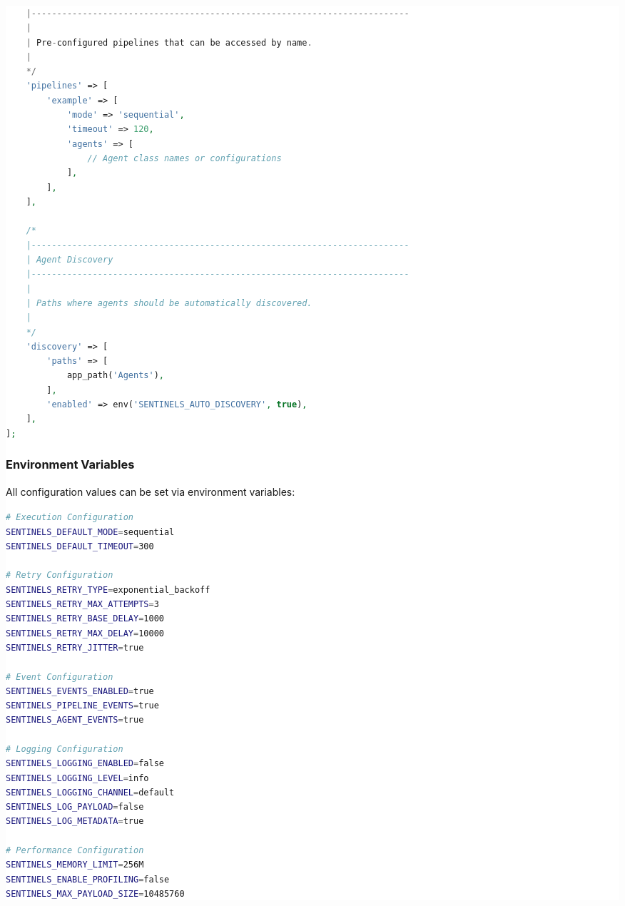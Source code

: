 ```php
    |--------------------------------------------------------------------------
    |
    | Pre-configured pipelines that can be accessed by name.
    |
    */
    'pipelines' => [
        'example' => [
            'mode' => 'sequential',
            'timeout' => 120,
            'agents' => [
                // Agent class names or configurations
            ],
        ],
    ],

    /*
    |--------------------------------------------------------------------------
    | Agent Discovery
    |--------------------------------------------------------------------------
    |
    | Paths where agents should be automatically discovered.
    |
    */
    'discovery' => [
        'paths' => [
            app_path('Agents'),
        ],
        'enabled' => env('SENTINELS_AUTO_DISCOVERY', true),
    ],
];
```

### Environment Variables

All configuration values can be set via environment variables:

```bash
# Execution Configuration
SENTINELS_DEFAULT_MODE=sequential
SENTINELS_DEFAULT_TIMEOUT=300

# Retry Configuration
SENTINELS_RETRY_TYPE=exponential_backoff
SENTINELS_RETRY_MAX_ATTEMPTS=3
SENTINELS_RETRY_BASE_DELAY=1000
SENTINELS_RETRY_MAX_DELAY=10000
SENTINELS_RETRY_JITTER=true

# Event Configuration
SENTINELS_EVENTS_ENABLED=true
SENTINELS_PIPELINE_EVENTS=true
SENTINELS_AGENT_EVENTS=true

# Logging Configuration
SENTINELS_LOGGING_ENABLED=false
SENTINELS_LOGGING_LEVEL=info
SENTINELS_LOGGING_CHANNEL=default
SENTINELS_LOG_PAYLOAD=false
SENTINELS_LOG_METADATA=true

# Performance Configuration
SENTINELS_MEMORY_LIMIT=256M
SENTINELS_ENABLE_PROFILING=false
SENTINELS_MAX_PAYLOAD_SIZE=10485760
```